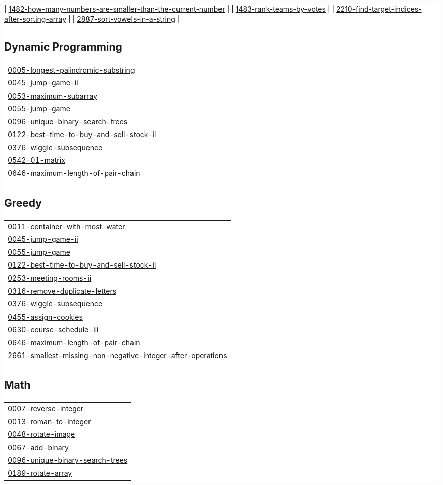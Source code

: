 | [1482-how-many-numbers-are-smaller-than-the-current-number](https://github.com/chappdev2019/leetcode/tree/master/1482-how-many-numbers-are-smaller-than-the-current-number) |
| [1483-rank-teams-by-votes](https://github.com/chappdev2019/leetcode/tree/master/1483-rank-teams-by-votes) |
| [2210-find-target-indices-after-sorting-array](https://github.com/chappdev2019/leetcode/tree/master/2210-find-target-indices-after-sorting-array) |
| [2887-sort-vowels-in-a-string](https://github.com/chappdev2019/leetcode/tree/master/2887-sort-vowels-in-a-string) |
## Dynamic Programming
|  |
| ------- |
| [0005-longest-palindromic-substring](https://github.com/chappdev2019/leetcode/tree/master/0005-longest-palindromic-substring) |
| [0045-jump-game-ii](https://github.com/chappdev2019/leetcode/tree/master/0045-jump-game-ii) |
| [0053-maximum-subarray](https://github.com/chappdev2019/leetcode/tree/master/0053-maximum-subarray) |
| [0055-jump-game](https://github.com/chappdev2019/leetcode/tree/master/0055-jump-game) |
| [0096-unique-binary-search-trees](https://github.com/chappdev2019/leetcode/tree/master/0096-unique-binary-search-trees) |
| [0122-best-time-to-buy-and-sell-stock-ii](https://github.com/chappdev2019/leetcode/tree/master/0122-best-time-to-buy-and-sell-stock-ii) |
| [0376-wiggle-subsequence](https://github.com/chappdev2019/leetcode/tree/master/0376-wiggle-subsequence) |
| [0542-01-matrix](https://github.com/chappdev2019/leetcode/tree/master/0542-01-matrix) |
| [0646-maximum-length-of-pair-chain](https://github.com/chappdev2019/leetcode/tree/master/0646-maximum-length-of-pair-chain) |
## Greedy
|  |
| ------- |
| [0011-container-with-most-water](https://github.com/chappdev2019/leetcode/tree/master/0011-container-with-most-water) |
| [0045-jump-game-ii](https://github.com/chappdev2019/leetcode/tree/master/0045-jump-game-ii) |
| [0055-jump-game](https://github.com/chappdev2019/leetcode/tree/master/0055-jump-game) |
| [0122-best-time-to-buy-and-sell-stock-ii](https://github.com/chappdev2019/leetcode/tree/master/0122-best-time-to-buy-and-sell-stock-ii) |
| [0253-meeting-rooms-ii](https://github.com/chappdev2019/leetcode/tree/master/0253-meeting-rooms-ii) |
| [0316-remove-duplicate-letters](https://github.com/chappdev2019/leetcode/tree/master/0316-remove-duplicate-letters) |
| [0376-wiggle-subsequence](https://github.com/chappdev2019/leetcode/tree/master/0376-wiggle-subsequence) |
| [0455-assign-cookies](https://github.com/chappdev2019/leetcode/tree/master/0455-assign-cookies) |
| [0630-course-schedule-iii](https://github.com/chappdev2019/leetcode/tree/master/0630-course-schedule-iii) |
| [0646-maximum-length-of-pair-chain](https://github.com/chappdev2019/leetcode/tree/master/0646-maximum-length-of-pair-chain) |
| [2661-smallest-missing-non-negative-integer-after-operations](https://github.com/chappdev2019/leetcode/tree/master/2661-smallest-missing-non-negative-integer-after-operations) |
## Math
|  |
| ------- |
| [0007-reverse-integer](https://github.com/chappdev2019/leetcode/tree/master/0007-reverse-integer) |
| [0013-roman-to-integer](https://github.com/chappdev2019/leetcode/tree/master/0013-roman-to-integer) |
| [0048-rotate-image](https://github.com/chappdev2019/leetcode/tree/master/0048-rotate-image) |
| [0067-add-binary](https://github.com/chappdev2019/leetcode/tree/master/0067-add-binary) |
| [0096-unique-binary-search-trees](https://github.com/chappdev2019/leetcode/tree/master/0096-unique-binary-search-trees) |
| [0189-rotate-array](https://github.com/chappdev2019/leetcode/tree/master/0189-rotate-array) |